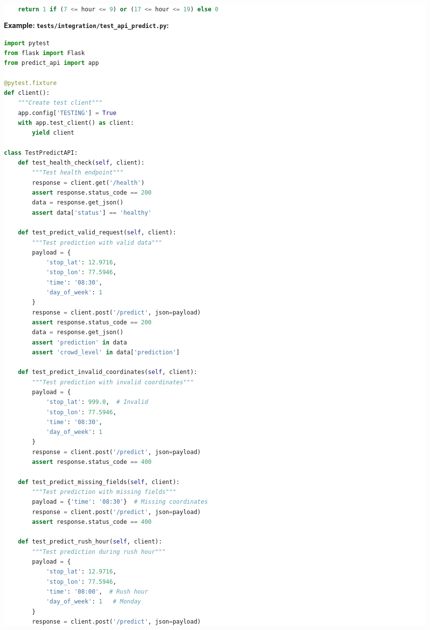 ```python
    return 1 if (7 <= hour <= 9) or (17 <= hour <= 19) else 0
```

**Example: `tests/integration/test_api_predict.py`:**
```python
import pytest
from flask import Flask
from predict_api import app

@pytest.fixture
def client():
    """Create test client"""
    app.config['TESTING'] = True
    with app.test_client() as client:
        yield client

class TestPredictAPI:
    def test_health_check(self, client):
        """Test health endpoint"""
        response = client.get('/health')
        assert response.status_code == 200
        data = response.get_json()
        assert data['status'] == 'healthy'
    
    def test_predict_valid_request(self, client):
        """Test prediction with valid data"""
        payload = {
            'stop_lat': 12.9716,
            'stop_lon': 77.5946,
            'time': '08:30',
            'day_of_week': 1
        }
        response = client.post('/predict', json=payload)
        assert response.status_code == 200
        data = response.get_json()
        assert 'prediction' in data
        assert 'crowd_level' in data['prediction']
    
    def test_predict_invalid_coordinates(self, client):
        """Test prediction with invalid coordinates"""
        payload = {
            'stop_lat': 999.0,  # Invalid
            'stop_lon': 77.5946,
            'time': '08:30',
            'day_of_week': 1
        }
        response = client.post('/predict', json=payload)
        assert response.status_code == 400
    
    def test_predict_missing_fields(self, client):
        """Test prediction with missing fields"""
        payload = {'time': '08:30'}  # Missing coordinates
        response = client.post('/predict', json=payload)
        assert response.status_code == 400
    
    def test_predict_rush_hour(self, client):
        """Test prediction during rush hour"""
        payload = {
            'stop_lat': 12.9716,
            'stop_lon': 77.5946,
            'time': '08:00',  # Rush hour
            'day_of_week': 1   # Monday
        }
        response = client.post('/predict', json=payload)
```